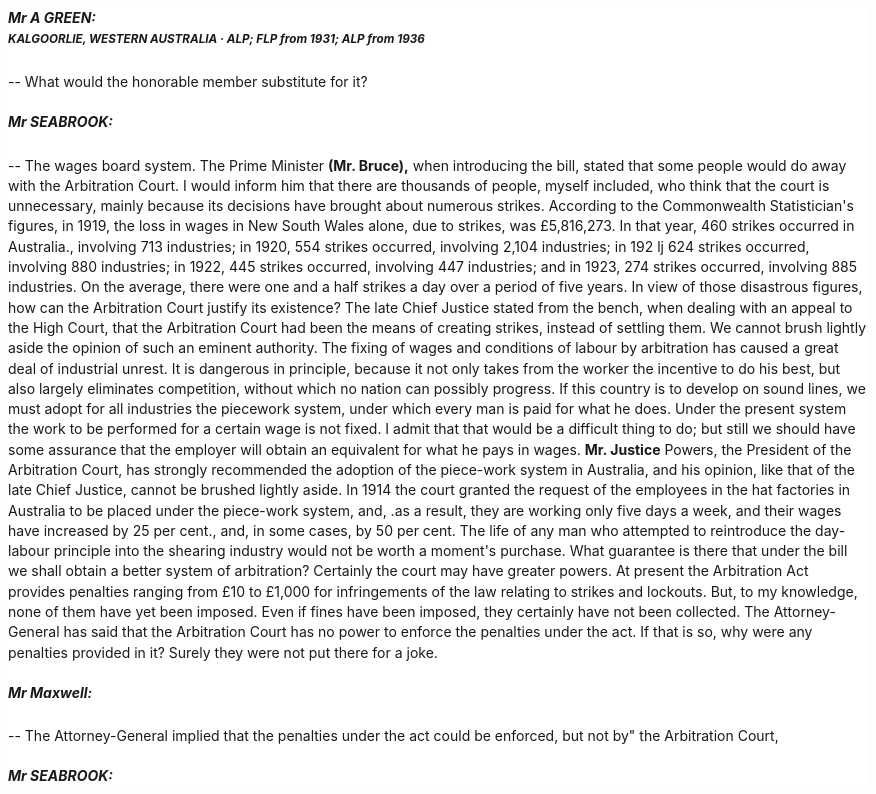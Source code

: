 ##### Mr A GREEN:<br><small class="text-muted">KALGOORLIE, WESTERN AUSTRALIA &middot; ALP; FLP from 1931; ALP from 1936</small>

-- What would the honorable member substitute for it? 

##### Mr SEABROOK:

-- The wages board system. The Prime Minister  **(Mr. Bruce),**  when introducing the bill, stated that some people would do away with the Arbitration Court. I would inform him that there are thousands of people, myself included, who think that the court is unnecessary, mainly because its decisions have brought about numerous strikes. According to the Commonwealth Statistician's figures, in 1919, the loss in wages in New South Wales alone, due to strikes, was £5,816,273. In that year, 460 strikes occurred in Australia., involving 713 industries; in 1920, 554 strikes occurred, involving 2,104 industries; in 192 lj 624 strikes occurred, involving 880 industries; in 1922, 445 strikes occurred, involving 447 industries; and in 1923, 274 strikes occurred, involving 885 industries. On the average, there were one and a half strikes a day over a period of five years. In view of those disastrous figures, how can the Arbitration Court justify its existence? The late Chief Justice stated from the bench, when dealing with an appeal to the High Court, that the Arbitration Court had been the means of creating strikes, instead of settling them. We cannot brush lightly aside the opinion of such an eminent authority. The fixing of wages and conditions of labour by arbitration has caused a great deal of industrial unrest. It is dangerous in principle, because it not only takes from the worker the incentive to do his best, but also largely eliminates competition, without which no nation can possibly progress. If this country is to develop on sound lines, we must adopt for all industries the piecework system, under which every man is paid for what he does. Under the present system the work to be performed for a certain wage is not fixed. I admit that that would be a difficult thing to do; but still we should have some assurance that the employer will obtain an equivalent for what he pays in wages.  **Mr. Justice**  Powers, the  President  of the Arbitration Court, has strongly recommended the adoption of the piece-work system in Australia, and his opinion, like that of the late Chief Justice, cannot be brushed lightly aside. In 1914 the  court granted the request of the employees in the hat factories in Australia to be placed under the piece-work system, and, .as a result, they are working only five days a week, and their wages have increased by 25 per cent., and, in some cases, by 50 per cent. The life of any man who attempted to reintroduce the day-labour principle into the shearing industry would not be worth a moment's purchase. What guarantee is there that under the bill we shall obtain a better system of arbitration? Certainly the court may have greater powers. At present the Arbitration Act provides penalties ranging from £10 to £1,000 for infringements of the law relating to strikes and lockouts. But, to my knowledge, none of them have yet been imposed. Even if fines have been imposed, they certainly have not been collected. The Attorney-General has said that the Arbitration Court has no power to enforce the penalties under the act. If that is so, why were any penalties provided in it? Surely they were not put there for a joke. 

##### Mr Maxwell:

-- The Attorney-General implied that the penalties under the act could be enforced, but not by" the Arbitration Court, 

##### Mr SEABROOK:
